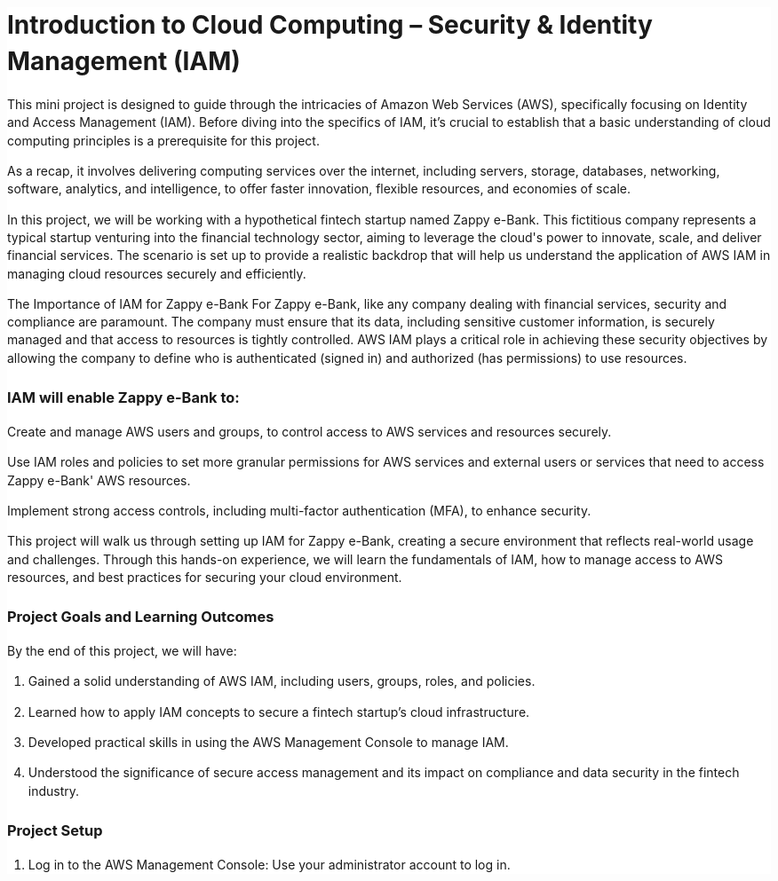 # Introduction to Cloud Computing – Security & Identity Management (IAM)

This mini project is designed to guide through the intricacies of Amazon Web Services (AWS), specifically focusing on Identity and Access Management (IAM). Before diving into the specifics of IAM, it’s crucial to establish that a basic understanding of cloud computing principles is a prerequisite for this project.

As a recap, it involves delivering computing services over the internet, including servers, storage, databases, networking, software, analytics, and intelligence, to offer faster innovation, flexible resources, and economies of scale.

In this project, we will be working with a hypothetical fintech startup named Zappy e-Bank. This fictitious company represents a typical startup venturing into the financial technology sector, aiming to leverage the cloud's power to innovate, scale, and deliver financial services. The scenario is set up to provide a realistic backdrop that will help us understand the application of AWS IAM in managing cloud resources securely and efficiently.

The Importance of IAM for Zappy e-Bank For Zappy e-Bank, like any company dealing with financial services, security and compliance are paramount. The company must ensure that its data, including sensitive customer information, is securely managed and that access to resources is tightly controlled. AWS IAM plays a critical role in achieving these security objectives by allowing the company to define who is authenticated (signed in) and authorized (has permissions) to use resources.

### IAM will enable Zappy e-Bank to:

Create and manage AWS users and groups, to control access to AWS services and resources securely.

Use IAM roles and policies to set more granular permissions for AWS services and external users or services that need to access Zappy e-Bank' AWS resources.

Implement strong access controls, including multi-factor authentication (MFA), to enhance security.

This project will walk us through setting up IAM for Zappy e-Bank, creating a secure environment that reflects real-world usage and challenges. Through this hands-on experience, we will learn the fundamentals of IAM, how to manage access to AWS resources, and best practices for securing your cloud environment.

### Project Goals and Learning Outcomes

By the end of this project, we will have:

1. Gained a solid understanding of AWS IAM, including users, groups, roles, and policies.

2. Learned how to apply IAM concepts to secure a fintech startup’s cloud infrastructure.

3. Developed practical skills in using the AWS Management Console to manage IAM.

4. Understood the significance of secure access management and its impact on compliance and data security in the fintech industry.

### Project Setup

1. Log in to the AWS Management Console: Use your administrator account to log in.
